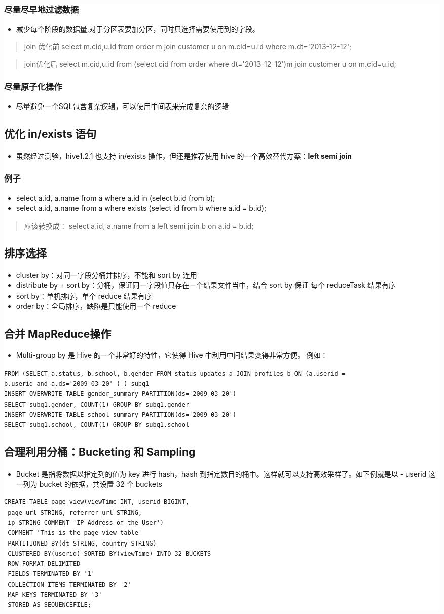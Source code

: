 
### 尽量尽早地过滤数据
- 减少每个阶段的数据量,对于分区表要加分区，同时只选择需要使用到的字段。
> join 优化前
select m.cid,u.id from order m join customer u on m.cid=u.id where m.dt='2013-12-12';

> join优化后
select m.cid,u.id from (select cid from order where dt='2013-12-12')m join customer u on m.cid=u.id;

### 尽量原子化操作
- 尽量避免一个SQL包含复杂逻辑，可以使用中间表来完成复杂的逻辑


## 优化 in/exists 语句
- 虽然经过测验，hive1.2.1 也支持 in/exists 操作，但还是推荐使用 hive 的一个高效替代方案：**left semi join**

### 例子
- select a.id, a.name from a where a.id in (select b.id from b);
- select a.id, a.name from a where exists (select id from b where a.id = b.id);
> 应该转换成：
select a.id, a.name from a left semi join b on a.id = b.id;

## 排序选择
- cluster by：对同一字段分桶并排序，不能和 sort by 连用
- distribute by + sort by：分桶，保证同一字段值只存在一个结果文件当中，结合 sort by 保证 每个 reduceTask 结果有序
- sort by：单机排序，单个 reduce 结果有序
- order by：全局排序，缺陷是只能使用一个 reduce 

## 合并 MapReduce操作
- Multi-group by 是 Hive 的一个非常好的特性，它使得 Hive 中利用中间结果变得非常方便。 例如：
```
FROM (SELECT a.status, b.school, b.gender FROM status_updates a JOIN profiles b ON (a.userid =
b.userid and a.ds='2009-03-20' ) ) subq1
INSERT OVERWRITE TABLE gender_summary PARTITION(ds='2009-03-20')
SELECT subq1.gender, COUNT(1) GROUP BY subq1.gender
INSERT OVERWRITE TABLE school_summary PARTITION(ds='2009-03-20')
SELECT subq1.school, COUNT(1) GROUP BY subq1.school

```
## 合理利用分桶：Bucketing 和 Sampling
- Bucket 是指将数据以指定列的值为 key 进行 hash，hash 到指定数目的桶中。这样就可以支持高效采样了。如下例就是以 - userid 这一列为 bucket 的依据，共设置 32 个 buckets
```
CREATE TABLE page_view(viewTime INT, userid BIGINT,
 page_url STRING, referrer_url STRING,
 ip STRING COMMENT 'IP Address of the User')
 COMMENT 'This is the page view table'
 PARTITIONED BY(dt STRING, country STRING)
 CLUSTERED BY(userid) SORTED BY(viewTime) INTO 32 BUCKETS
 ROW FORMAT DELIMITED
 FIELDS TERMINATED BY '1'
 COLLECTION ITEMS TERMINATED BY '2'
 MAP KEYS TERMINATED BY '3'
 STORED AS SEQUENCEFILE;
```
